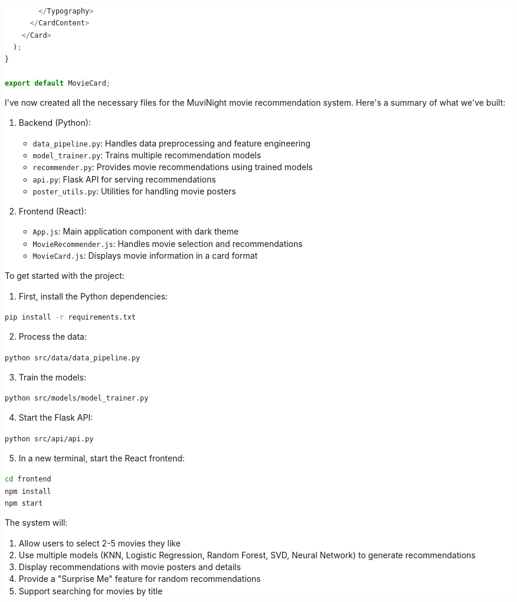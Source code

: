```javascript
        </Typography>
      </CardContent>
    </Card>
  );
}

export default MovieCard;
```

I've now created all the necessary files for the MuviNight movie recommendation system. Here's a summary of what we've built:

1. Backend (Python):
   - `data_pipeline.py`: Handles data preprocessing and feature engineering
   - `model_trainer.py`: Trains multiple recommendation models
   - `recommender.py`: Provides movie recommendations using trained models
   - `api.py`: Flask API for serving recommendations
   - `poster_utils.py`: Utilities for handling movie posters

2. Frontend (React):
   - `App.js`: Main application component with dark theme
   - `MovieRecommender.js`: Handles movie selection and recommendations
   - `MovieCard.js`: Displays movie information in a card format

To get started with the project:

1. First, install the Python dependencies:
```bash
pip install -r requirements.txt
```

2. Process the data:
```bash
python src/data/data_pipeline.py
```

3. Train the models:
```bash
python src/models/model_trainer.py
```

4. Start the Flask API:
```bash
python src/api/api.py
```

5. In a new terminal, start the React frontend:
```bash
cd frontend
npm install
npm start
```

The system will:
1. Allow users to select 2-5 movies they like
2. Use multiple models (KNN, Logistic Regression, Random Forest, SVD, Neural Network) to generate recommendations
3. Display recommendations with movie posters and details
4. Provide a "Surprise Me" feature for random recommendations
5. Support searching for movies by title
